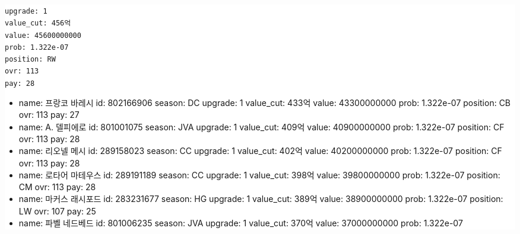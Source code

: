     upgrade: 1
    value_cut: 456억
    value: 45600000000
    prob: 1.322e-07
    position: RW
    ovr: 113
    pay: 28
  - name: 프랑코 바레시
    id: 802166906
    season: DC
    upgrade: 1
    value_cut: 433억
    value: 43300000000
    prob: 1.322e-07
    position: CB
    ovr: 113
    pay: 27
  - name: A. 델피에로
    id: 801001075
    season: JVA
    upgrade: 1
    value_cut: 409억
    value: 40900000000
    prob: 1.322e-07
    position: CF
    ovr: 113
    pay: 28
  - name: 리오넬 메시
    id: 289158023
    season: CC
    upgrade: 1
    value_cut: 402억
    value: 40200000000
    prob: 1.322e-07
    position: CF
    ovr: 113
    pay: 28
  - name: 로타어 마테우스
    id: 289191189
    season: CC
    upgrade: 1
    value_cut: 398억
    value: 39800000000
    prob: 1.322e-07
    position: CM
    ovr: 113
    pay: 28
  - name: 마커스 래시포드
    id: 283231677
    season: HG
    upgrade: 1
    value_cut: 389억
    value: 38900000000
    prob: 1.322e-07
    position: LW
    ovr: 107
    pay: 25
  - name: 파벨 네드베드
    id: 801006235
    season: JVA
    upgrade: 1
    value_cut: 370억
    value: 37000000000
    prob: 1.322e-07